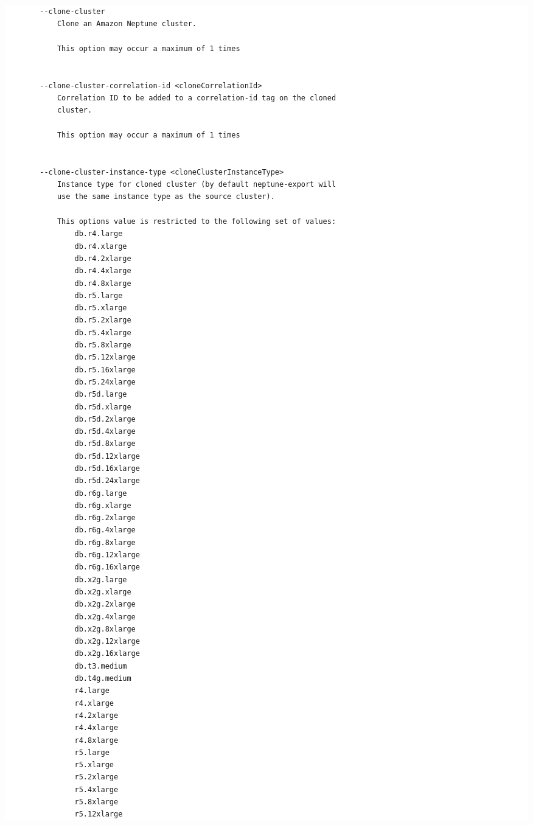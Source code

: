     
            --clone-cluster
                Clone an Amazon Neptune cluster.
    
                This option may occur a maximum of 1 times
    
    
            --clone-cluster-correlation-id <cloneCorrelationId>
                Correlation ID to be added to a correlation-id tag on the cloned
                cluster.
    
                This option may occur a maximum of 1 times
    
    
            --clone-cluster-instance-type <cloneClusterInstanceType>
                Instance type for cloned cluster (by default neptune-export will
                use the same instance type as the source cluster).
    
                This options value is restricted to the following set of values:
                    db.r4.large
                    db.r4.xlarge
                    db.r4.2xlarge
                    db.r4.4xlarge
                    db.r4.8xlarge
                    db.r5.large
                    db.r5.xlarge
                    db.r5.2xlarge
                    db.r5.4xlarge
                    db.r5.8xlarge
                    db.r5.12xlarge
                    db.r5.16xlarge
                    db.r5.24xlarge
                    db.r5d.large
                    db.r5d.xlarge
                    db.r5d.2xlarge
                    db.r5d.4xlarge
                    db.r5d.8xlarge
                    db.r5d.12xlarge
                    db.r5d.16xlarge
                    db.r5d.24xlarge
                    db.r6g.large
                    db.r6g.xlarge
                    db.r6g.2xlarge
                    db.r6g.4xlarge
                    db.r6g.8xlarge
                    db.r6g.12xlarge
                    db.r6g.16xlarge
                    db.x2g.large
                    db.x2g.xlarge
                    db.x2g.2xlarge
                    db.x2g.4xlarge
                    db.x2g.8xlarge
                    db.x2g.12xlarge
                    db.x2g.16xlarge
                    db.t3.medium
                    db.t4g.medium
                    r4.large
                    r4.xlarge
                    r4.2xlarge
                    r4.4xlarge
                    r4.8xlarge
                    r5.large
                    r5.xlarge
                    r5.2xlarge
                    r5.4xlarge
                    r5.8xlarge
                    r5.12xlarge